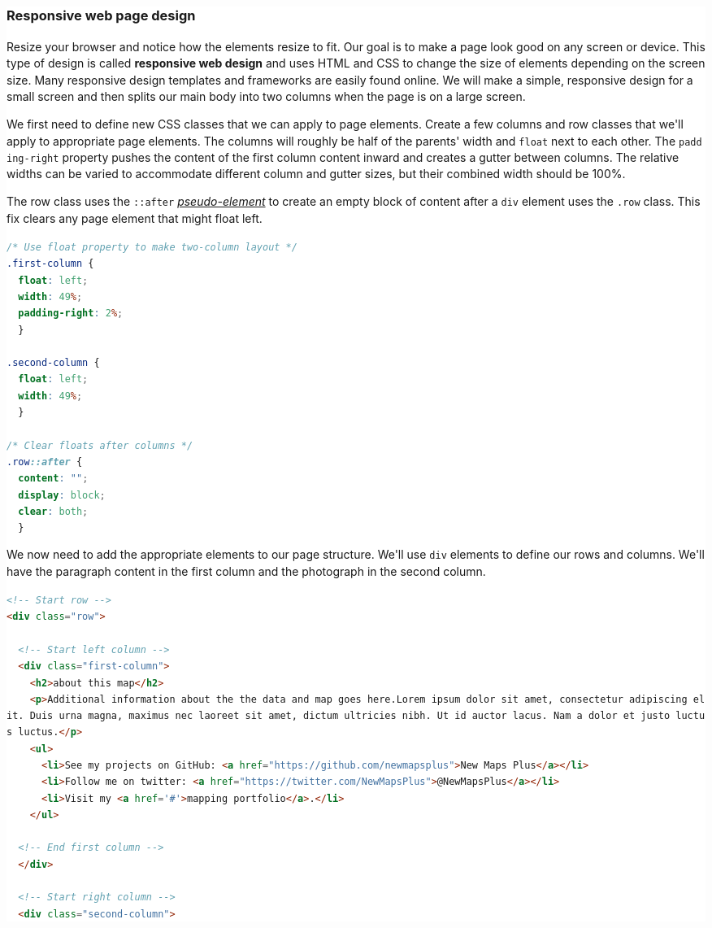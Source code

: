 ### Responsive web page design

Resize your browser and notice how the elements resize to fit. Our goal is to make a page look good on any screen or device. This type of design is called **responsive web design** and uses HTML and CSS to change the size of elements depending on the screen size. Many responsive design templates and frameworks are easily found online. We will make a simple, responsive design for a small screen and then splits our main body into two columns when the page is on a large screen.

We first need to define new CSS classes that we can apply to page elements. Create a few columns and row classes that we'll apply to appropriate page elements. The columns will roughly be half of the parents' width and `float` next to each other. The `padding-right` property pushes the content of the first column content inward and creates a gutter between columns. The relative widths can be varied to accommodate different column and gutter sizes, but their combined width should be 100%.

The row class uses the `::after` [*pseudo-element*](https://developer.mozilla.org/en-US/docs/Web/CSS/Pseudo-elements) to create an empty block of content after a `div` element uses the `.row` class. This fix clears any page element that might float left. 

```css
/* Use float property to make two-column layout */
.first-column {
  float: left;
  width: 49%;
  padding-right: 2%;  
  }

.second-column {
  float: left;
  width: 49%;
  }

/* Clear floats after columns */
.row::after {
  content: "";
  display: block;
  clear: both;
  }
```

We now need to add the appropriate elements to our page structure. We'll use `div` elements to define our rows and columns. We'll have the paragraph content in the first column and the photograph in the second column.

```html
<!-- Start row -->
<div class="row">

  <!-- Start left column -->
  <div class="first-column">
    <h2>about this map</h2>
    <p>Additional information about the the data and map goes here.Lorem ipsum dolor sit amet, consectetur adipiscing elit. Duis urna magna, maximus nec laoreet sit amet, dictum ultricies nibh. Ut id auctor lacus. Nam a dolor et justo luctus luctus.</p>
    <ul>
      <li>See my projects on GitHub: <a href="https://github.com/newmapsplus">New Maps Plus</a></li>
      <li>Follow me on twitter: <a href="https://twitter.com/NewMapsPlus">@NewMapsPlus</a></li>
      <li>Visit my <a href='#'>mapping portfolio</a>.</li>
    </ul>

  <!-- End first column -->
  </div>

  <!-- Start right column -->
  <div class="second-column">
```